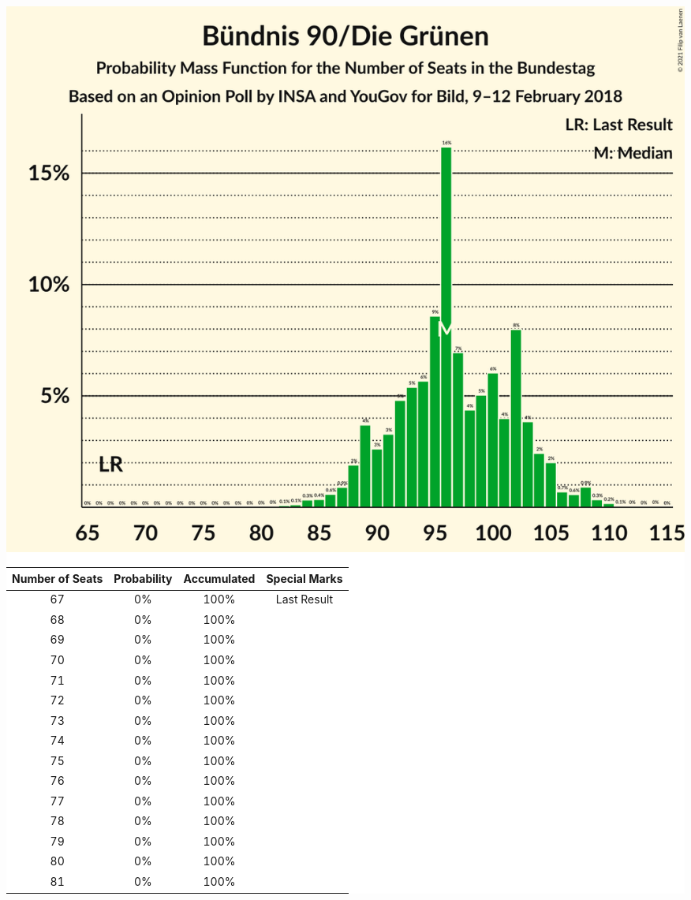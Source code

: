 ![Graph with seats probability mass function not yet produced](2018-02-12-INSAandYouGov-seats-pmf-bündnis90diegrünen.png "Seats Probability Mass Function")

| Number of Seats | Probability | Accumulated | Special Marks |
|:---------------:|:-----------:|:-----------:|:-------------:|
| 67 | 0% | 100% | Last Result |
| 68 | 0% | 100% |  |
| 69 | 0% | 100% |  |
| 70 | 0% | 100% |  |
| 71 | 0% | 100% |  |
| 72 | 0% | 100% |  |
| 73 | 0% | 100% |  |
| 74 | 0% | 100% |  |
| 75 | 0% | 100% |  |
| 76 | 0% | 100% |  |
| 77 | 0% | 100% |  |
| 78 | 0% | 100% |  |
| 79 | 0% | 100% |  |
| 80 | 0% | 100% |  |
| 81 | 0% | 100% |  |
